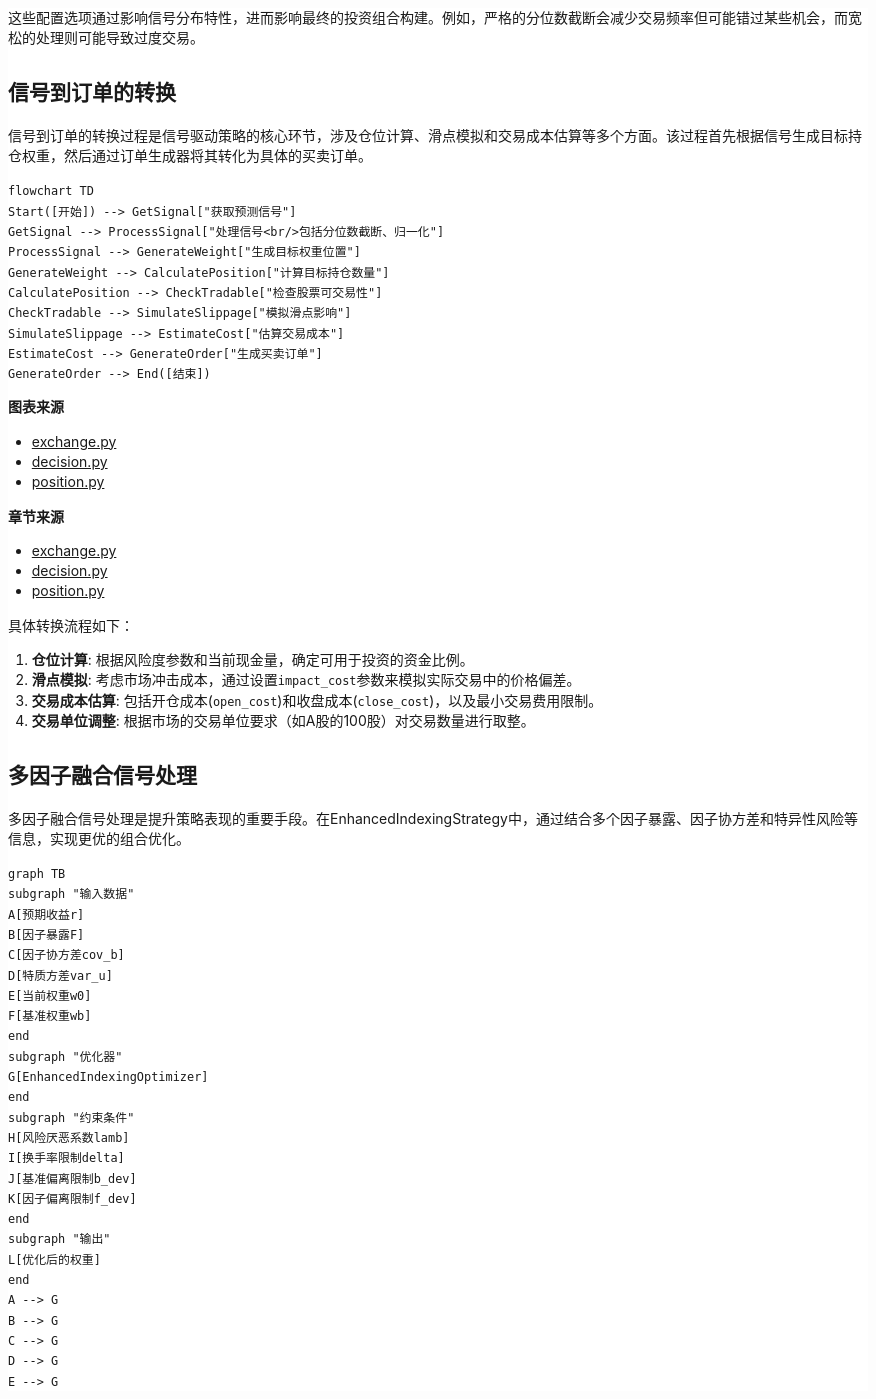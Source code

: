 这些配置选项通过影响信号分布特性，进而影响最终的投资组合构建。例如，严格的分位数截断会减少交易频率但可能错过某些机会，而宽松的处理则可能导致过度交易。

## 信号到订单的转换

信号到订单的转换过程是信号驱动策略的核心环节，涉及仓位计算、滑点模拟和交易成本估算等多个方面。该过程首先根据信号生成目标持仓权重，然后通过订单生成器将其转化为具体的买卖订单。

```mermaid
flowchart TD
Start([开始]) --> GetSignal["获取预测信号"]
GetSignal --> ProcessSignal["处理信号<br/>包括分位数截断、归一化"]
ProcessSignal --> GenerateWeight["生成目标权重位置"]
GenerateWeight --> CalculatePosition["计算目标持仓数量"]
CalculatePosition --> CheckTradable["检查股票可交易性"]
CheckTradable --> SimulateSlippage["模拟滑点影响"]
SimulateSlippage --> EstimateCost["估算交易成本"]
EstimateCost --> GenerateOrder["生成买卖订单"]
GenerateOrder --> End([结束])
```

**图表来源**
- [exchange.py](file://qlib/backtest/exchange.py#L27-L641)
- [decision.py](file://qlib/backtest/decision.py#L36-L150)
- [position.py](file://qlib/backtest/position.py#L230-L499)

**章节来源**
- [exchange.py](file://qlib/backtest/exchange.py#L27-L641)
- [decision.py](file://qlib/backtest/decision.py#L36-L150)
- [position.py](file://qlib/backtest/position.py#L230-L499)

具体转换流程如下：
1. **仓位计算**: 根据风险度参数和当前现金量，确定可用于投资的资金比例。
2. **滑点模拟**: 考虑市场冲击成本，通过设置`impact_cost`参数来模拟实际交易中的价格偏差。
3. **交易成本估算**: 包括开仓成本(`open_cost`)和收盘成本(`close_cost`)，以及最小交易费用限制。
4. **交易单位调整**: 根据市场的交易单位要求（如A股的100股）对交易数量进行取整。

## 多因子融合信号处理

多因子融合信号处理是提升策略表现的重要手段。在EnhancedIndexingStrategy中，通过结合多个因子暴露、因子协方差和特异性风险等信息，实现更优的组合优化。

```mermaid
graph TB
subgraph "输入数据"
A[预期收益r]
B[因子暴露F]
C[因子协方差cov_b]
D[特质方差var_u]
E[当前权重w0]
F[基准权重wb]
end
subgraph "优化器"
G[EnhancedIndexingOptimizer]
end
subgraph "约束条件"
H[风险厌恶系数lamb]
I[换手率限制delta]
J[基准偏离限制b_dev]
K[因子偏离限制f_dev]
end
subgraph "输出"
L[优化后的权重]
end
A --> G
B --> G
C --> G
D --> G
E --> G
```